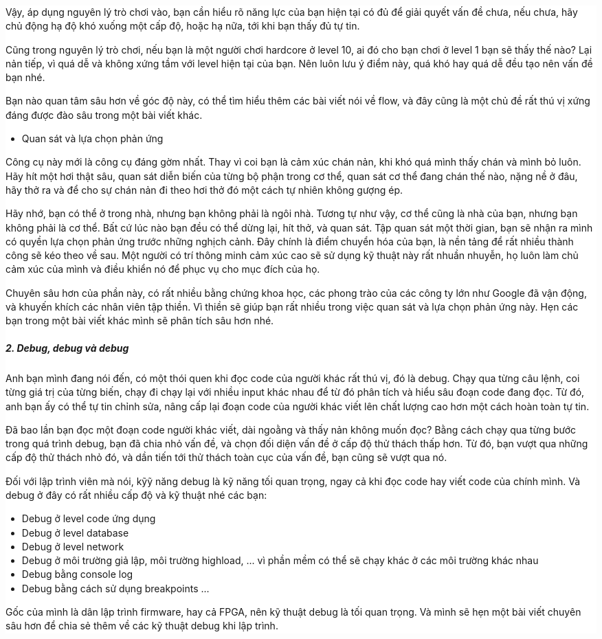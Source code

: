 Vậy, áp dụng nguyên lý trò chơi vào, bạn cần hiểu rõ năng lực của bạn hiện tại có đủ để giải quyết vấn đề chưa, nếu chưa, hãy chủ động hạ độ khó xuống một cấp độ, hoặc hạ nữa, tới khi bạn thấy đủ tự tin.

Cũng trong nguyên lý trò chơi, nếu bạn là một người chơi hardcore ở level 10, ai đó cho bạn chơi ở level 1 bạn sẽ thấy thế nào? Lại nản tiếp, vì quá dễ và không xứng tầm với level hiện tại của bạn. Nên luôn lưu ý điểm này, quá khó hay quá dễ đều tạo nên vấn đề bạn nhé.

Bạn nào quan tâm sâu hơn về góc độ này, có thể tìm hiểu thêm các bài viết nói về flow, và đây cũng là một chủ đề rất thú vị xứng đáng được đào sâu trong một bài viết khác.

* Quan sát và lựa chọn phản ứng

Công cụ này mới là công cụ đáng gờm nhất. Thay vì coi bạn là cảm xúc chán nản, khi khó quá mình thấy chán và mình bỏ luôn. Hãy hít một hơi thật sâu, quan sát diễn biến của từng bộ phận trong cơ thể, quan sát cơ thể đang chán thế nào, nặng nề ở đâu, hãy thở ra và để cho sự chán nản đi theo hơi thở đó một cách tự nhiên không gượng ép.

Hãy nhớ, bạn có thể ở trong nhà, nhưng bạn không phải là ngôi nhà. Tương tự như vậy, cơ thể cũng là nhà của bạn, nhưng bạn không phải là cơ thể. Bất cứ lúc nào bạn đều có thể dừng lại, hít thở, và quan sát. Tập quan sát một thời gian, bạn sẽ nhận ra mình có quyền lựa chọn phản ứng trước những nghịch cảnh. Đây chính là điểm chuyển hóa của bạn, là nền tảng để rất nhiều thành công sẽ kéo theo về sau.
Một người có trí thông minh cảm xúc cao sẽ sử dụng kỹ thuật này rất nhuần nhuyễn, họ luôn làm chủ cảm xúc của mình và điều khiển nó để phục vụ cho mục đích của họ.

Chuyên sâu hơn của phần này, có rất nhiều bằng chứng khoa học, các phong trào của các công ty lớn như Google đã vận động, và khuyến khích các nhân viên tập thiền. Vì thiền sẽ giúp bạn rất nhiều trong việc quan sát và lựa chọn phản ứng này. Hẹn các bạn trong một bài viết khác mình sẽ phân tích sâu hơn nhé.

##### 2. Debug, debug và debug

Anh bạn mình đang nói đến, có một thói quen khi đọc code của người khác rất thú vị, đó là debug. Chạy qua từng câu lệnh, coi từng giá trị của từng biến, chạy đi chạy lại với nhiều input khác nhau để từ đó phân tích và hiểu sâu đoạn code đang đọc. Từ đó, anh bạn ấy có thể tự tin chỉnh sửa, nâng cấp lại đoạn code của người khác viết lên chất lượng cao hơn một cách hoàn toàn tự tin.

Đã bao lần bạn đọc một đoạn code người khác viết, dài ngoằng và thấy nản không muốn đọc? 
Bằng cách chạy qua từng bước trong quá trình debug, bạn đã chia nhỏ vấn đề, và chọn đối diện vấn đề ở cấp độ thử thách thấp hơn. Từ đó, bạn vượt qua những cấp độ thử thách nhỏ đó, và dần tiến tới thử thách toàn cục của vấn đề, bạn cũng sẽ vượt qua nó.

Đối với lập trình viên mà nói, kỹỹ năng debug là kỹ năng tối quan trọng, ngay cả khi đọc code hay viết code của chính mình. Và debug ở đây có rất nhiều cấp độ và kỹ thuật nhé các bạn:
* Debug ở level code ứng dụng
* Debug ở level database
* Debug ở level network
* Debug ở môi trường giả lập, môi trường highload, ... vì phần mềm có thể sẽ chạy khác ở các môi trường khác nhau
* Debug bằng console log
* Debug bằng cách sử dụng breakpoints ...

Gốc của mình là dân lập trình firmware, hay cả FPGA, nên kỹ thuật debug là tối quan trọng. Và mình sẽ hẹn một bài viết chuyên sâu hơn để chia sẻ thêm về các kỹ thuật debug khi lập trình.
